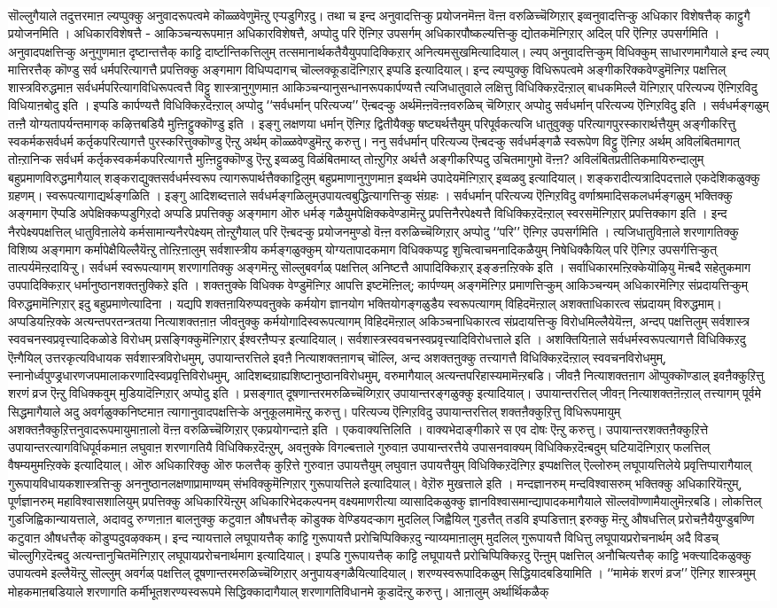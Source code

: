 सॊल्लुगैयाले तदुत्तरमाऩ ल्यप्पुक्कु अनुवादरूपत्वमे कॊळ्ळवेणुमॆऩ्ऱु एऱ्पडुगिऱदु। तथा च इन्द अनुवादत्तिऱ्कु प्रयोजनमॆऩ्ऩ वॆऩ्ऩ वरुळिच्चॆय्गिऱार् इव्वनुवादत्तिऱ्कु अधिकार विशेषत्तैक् काट्टुगै प्रयोजनमिति । अधिकारविशेषत्तै - आकिञ्चन्यरूपमाऩ अधिकारविशेषत्तै, अप्पोदु परि ऎऩ्गिऱ उपसर्गम् अधिकारपौष्कल्यत्तिऱ्कु द्योतकमॆऩ्गिऱार् अदिल् परि ऎऩ्गिऱ उपसर्गमिति । अनुवादपक्षत्तिऱ्कु अनुगुणमाऩ दृष्टान्तत्तैक् काट्टि दार्ष्टान्तिकत्तिलुम् तत्समानार्थकतैयैयुपपादिक्किऱार् अनित्यमसुखमित्यादियाल्। ल्यप् अनुवादत्तिऱ्कुम् विधिक्कुम् साधारणमागैयाले इन्द ल्यप् मात्तिरत्तैक् कॊण्डु सर्व धर्मपरित्यागत्तै प्रपत्तिक्कु अङ्गमाग विधिप्पदागच् चॊल्लक्कूडादॆऩ्गिऱार् इप्पडि इत्यादियाल्। इन्द ल्यप्पुक्कु विधिरूपत्वमे अङ्गीकरिक्कवेण्डुमॆऩ्गिऱ पक्षत्तिल् शास्त्रविरुद्धमाऩ सर्वधर्मपरित्यागविधिरूपत्वत्तै विट्टु शास्त्रानुगुणमाऩ आकिञ्चन्यानुसन्धानरूपकार्पण्यत्तै त्यजिधातुवाले लक्षित्तु विधिक्किऱदॆऩ्ऱाल् बाधकमिल्लै यॆऩ्गिऱार् परित्यज्य ऎऩ्गिऱविदु विधियाऩबोदु इति । इप्पडि कार्पण्यत्तै विधिक्किऱदॆऩ्ऱाल् अप्पोदु ‘‘सर्वधर्मान् परित्यज्य’’ ऎऩ्बदऱ्कु अर्थमॆऩ्ऩवॆऩ्ऩवरुळिच् चॆय्गिऱार् अप्पोदु सर्वधर्मान् परित्यज्य ऎऩ्गिऱविदु इति । सर्वधर्मङ्गळुम् तऩ्ऩै योग्यतापर्यन्तमागक् कऴित्तबडियै मुऩ्ऩिट्टुक्कॊण्डु इति । इङ्गु लक्षणया धर्मान् ऎऩ्गिऱ द्वितीयैक्कु षष्ट्यर्थत्तैयुम् परिपूर्वकत्यजि धातुवुक्कु परित्यागपुरस्कारार्थत्तैयुम् अङ्गीकरित्तु स्वकर्मकसर्वधर्म कर्तृकपरित्यागत्तै पुरस्करित्तुक्कॊण्डु ऎऩ्ऱु अर्थम् कॊळ्ळवेण्डुमॆऩ्ऱु करुत्तु। ननु सर्वधर्मान् परित्यज्य ऎऩ्बदऱ्कु सर्वधर्मङ्गळै स्वरूपेण विट्टु ऎऩ्गिऱ अर्थम् अविलंबितमागत् तोऩ्ऱानिऱ्क सर्वधर्म कर्तृकस्वकर्मकपरित्यागत्तै मुऩ्ऩिट्टुक्कॊण्डु ऎऩ्ऱु इव्वळवु विळंबितमाय्त् तोऩ्ऱुगिऱ अर्थत्तै अङ्गीकरिप्पदु उचितमागुमो वॆऩ्ऩ? अविलंबितप्रतीतिकमायिरुन्दालुम् बहुप्रमाणविरुद्धमागैयाल् शङ्कराद्युक्तसर्वधर्मस्वरूप त्यागरूपार्थत्तैक्काट्टिलुम् बहुप्रमाणानुगुणमाऩ इव्वर्थमे उपादेयमॆऩ्गिऱार् इव्वळवु इत्यादियाल्। शङ्करादीत्यत्रादिपदत्ताले एकदेशिकळुक्कु ग्रहणम्। स्वरूपत्यागाद्यर्थङ्गळिति । इङ्गु आदिशब्दत्ताले सर्वधर्मङ्गळिलुम्उपायत्वबुद्धित्यागत्तिऱ्कु संग्रहः । सर्वधर्मान् परित्यज्य ऎऩ्गिऱविदु वर्णाश्रमादिसकलधर्मङ्गळुम् भक्तिक्कु अङ्गमाग ऎप्पडि अपेक्षिक्कप्पडुगिऱदो अप्पडि प्रपत्तिक्कु अङ्गमाग ऒरु धर्मङ् गळैयुमपेक्षिक्कवेण्डामॆऩ्ऱु प्रपत्तिनैरपेक्ष्यत्तै विधिक्किऱदॆऩ्ऱाल् स्वरसमॆऩ्गिऱार् प्रपत्तिक्काग इति । इन्द नैरपेक्ष्यपक्षत्तिल् धातुविऩालेये कर्मसामान्यनैरपेक्ष्यम् तोऩ्ऱुगैयाल् परि ऎऩ्बदऱ्कु प्रयोजनमुण्डो वॆऩ्ऩ वरुळिच्चॆय्गिऱार् अप्पोदु ‘‘परि’’ ऎऩ्गिऱ उपसर्गमिति । त्यजिधातुविऩाले शरणागतिक्कु विशिष्य अङ्गमाग कर्मापेक्षैयिल्लैयॆऩ्ऱु तोऩ्ऱिऩालुम् सर्वशास्त्रीय कर्मङ्गळुक्कुम् योग्यतापादकमाग विधिक्कप्पट्ट शुचित्वाचमनादिकळैयुम् निषेधिक्कैयिल् परि ऎऩ्गिऱ उपसर्गत्तिऱ्कुत् तात्पर्यमॆऩ्ऱदायिऱ्ऱु। सर्वधर्म स्वरूपत्यागम् शरणागतिक्कु अङ्गमॆऩ्ऱु सॊल्लुबवर्गळ् पक्षत्तिल् अनिष्टत्तै आपादिक्किऱार् इङ्ङऩऩ्ऱिक्के इति । सर्वाधिकारमऩ्ऱिक्केयॊऴियु मॆऩ्बदै सहेतुकमाग उपपादिक्किऱार् धर्मानुष्ठानशक्तऩुक्किऱे इति । शक्तऩुक्के विधिक्क वेण्डुमॆऩ्गिऱ आपत्ति इष्टमॆऩ्ऩिल्; कार्पण्यम् अङ्गमॆऩ्गिऱ प्रमाणत्तिऱ्कुम् आकिञ्चन्यम् अधिकारमॆऩ्गिऱ संप्रदायत्तिऱ्कुम् विरुद्धमामॆऩ्गिऱार् इदु बहुप्रमाणेत्यादिना । यद्यपि शक्तऩायिरुप्पवऩुक्के कर्मयोग ज्ञानयोग भक्तियोगङ्गळुडैय स्वरूपत्यागम् विहिदमॆऩ्ऱाल् अशक्ताधिकारत्व संप्रदायम् विरुद्धमाम्। अप्पडियऩ्ऱिक्के अत्यन्तपरतन्त्रतया नित्याशक्तऩाऩ जीवऩुक्कु कर्मयोगादिस्वरूपत्यागम् विहिदमॆऩ्ऱाल् अकिञ्चनाधिकारत्व संप्रदायत्तिऱ्कु विरोधमिल्लैयेयॆऩ्ऩ, अन्दप् पक्षत्तिलुम् सर्वशास्त्र स्ववचनस्वप्रवृत्त्यादिकळोडे विरोधम् प्रसङ्गिक्कुमॆऩ्गिऱार् ईश्वरऩैप्पऱ्ऱ इत्यादियाल्। सर्वशास्त्रस्ववचनस्वप्रवृत्त्यादिविरोधत्ताले इति । अशक्तियिऩाले सर्वधर्मस्वरूपत्यागत्तै विधिक्किऱदु ऎऩ्गैयिल् उत्तरकृत्यविधायक सर्वशास्त्रविरोधमुम्, उपायान्तरत्तिले इवऩै नित्याशक्तऩागच् चॊल्लि, अन्द अशक्तऩुक्कु तत्त्यागत्तै विधिक्किऱदॆऩ्ऱाल् स्ववचनविरोधमुम्, स्नानोर्ध्वपुण्ड्रधारणजपमालाकरणादिस्वप्रवृत्तिविरोधमुम्, आदिशब्दग्राह्यशिष्टानुष्ठानविरोधमुम्, वरुमागैयाल् अत्यन्तपरिहास्यमामॆऩ्ऱबडि। जीवऩै नित्याशक्तऩाग ऒप्पुक्कॊण्डाल् इवऩैक्कुऱित्तु शरणं व्रज ऎऩ्ऱु विधिक्कवुम् मुडियादॆऩ्गिऱार् अप्पोदु इति । प्रसङ्गात् दूषणान्तरमरुळिच्चॆय्गिऱार् उपायान्तरङ्गळुक्कु इत्यादियाल्। उपायान्तरत्तिल् जीवऩ् नित्याशक्तऩॆऩ्ऱाल् तत्त्यागम् पूर्वमे सिद्धमागैयाले अदु अवर्गळुक्कनिष्टमाऩ त्यागानुवादपक्षत्तिऱ्के अनुकूलमामॆऩ्ऱु करुत्तु। परित्यज्य ऎऩ्गिऱविदु उपायान्तरत्तिल् शक्तऩैक्कुऱित्तु विधिरूपमायुम् अशक्तऩैक्कुऱित्तनुवादरूपमायुमाऩालो वॆऩ्ऩ वरुळिच्चॆय्गिऱार् एकप्रयोगन्दाऩे इति । एकवाक्यत्तिलिति । वाक्यभेदाङ्गीकारे स एव दोषः ऎऩ्ऱु करुत्तु। उपायान्तरशक्तऩैक्कुऱित्ते उपायान्तरत्यागविधिपूर्वकमाऩ लघुवाऩ शरणागतियै विधिक्किऱदॆऩ्ऱुम्, अवऩुक्के विगल्बत्ताले गुरुवाऩ उपायान्तरत्तैये उपासनवाक्यम् विधिक्किऱदॆऩ्बदुम् घटियादॆऩ्गिऱार् फलत्तिल् वैषम्यमुमऩ्ऱिक्के इत्यादियाल्। ऒरु अधिकारिक्कु ऒरु फलत्तैक् कुऱित्ते गुरुवाऩ उपायत्तैयुम् लघुवाऩ उपायत्तैयुम् विधिक्किऱदॆऩ्गिऱ इप्पक्षत्तिल् ऎल्लोरुम् लघूपायत्तिलेये प्रवृत्तिप्पारागैयाल् गुरूपायविधायकशास्त्रत्तिऱ्कु अननुष्ठानलक्षणाप्रामाण्यम् संभविक्कुमॆऩ्गिऱार् गुरूपायत्तिले इत्यादियाल्। वेऱॊरु मुखत्ताले इति । मन्दज्ञानरुम् मन्दविश्वासरुम् भक्तिक्कु अधिकारियॆऩ्ऱुम्, पूर्णज्ञानरुम् महाविश्वासशालियुम् प्रपत्तिक्कु अधिकारियॆऩ्ऱुम् अधिकारिभेदकल्पनम् वक्ष्यमाणरीत्या व्यासादिकळुक्कु ज्ञानविश्वासमान्द्यापादकमागैयाले सॊल्लवॊण्णामैयालुमॆऩ्ऱबडि। लोकत्तिल् गुडजिह्विकान्यायत्ताले, अदावदु रुग्णऩाऩ बालऩुक्कु कटुवाऩ औषधत्तैक् कॊडुक्क वेण्डियदऱ्काग मुदलिल् जिह्वैयिल् गुडत्तैत् तडवि इप्पडित्ताऩ् इरुक्कु मॆऩ्ऱु औषधत्तिल् प्ररोचऩैयैयुण्डुबण्णि कटुवाऩ औषधत्तैक् कॊडुप्पदुवऴक्कम्। इन्द न्यायत्ताले लघूपायत्तैक् काट्टि गुरूपायत्तै प्ररोचिप्पिक्किऱदु न्याय्यमाऩालुम् मुदलिल् गुरूपायत्तै विधित्तु लघूपायप्ररोचनार्थम् अदै विडच् चॊल्लुगिऱदॆऩ्बदु अत्यन्तानुचितमॆऩ्गिऱार् लघूपायप्ररोचनार्थमाग इत्यादियाल्। इप्पडि गुरूपायत्तैक् काट्टि लघूपायत्तै प्ररोचिप्पिक्किऱदु ऎऩ्ऩुम् पक्षत्तिल् अनौचित्यत्तैक् काट्टि भक्त्यादिकळुक्कु उपायत्वमे इल्लैयॆऩ्ऱु सॊल्लुम् अवर्गळ् पक्षत्तिल् दूषणान्तरमरुळिच्चॆय्गिऱार् अनुपायङ्गळैयित्यादियाल्। शरण्यस्वरूपादिकळुम् सिद्धियादबडियामिति । ‘‘मामेकं शरणं व्रज’’ ऎऩ्गिऱ शास्त्रमुम् मोहकमाऩबडियाले शरणागति कर्मीभूतशरण्यस्वरूपमे सिद्धिक्कादागैयाल् शरणागतिविधानमे कूडादॆऩ्ऱु करुत्तु। आऩालुम् अर्थार्थिकळैक्